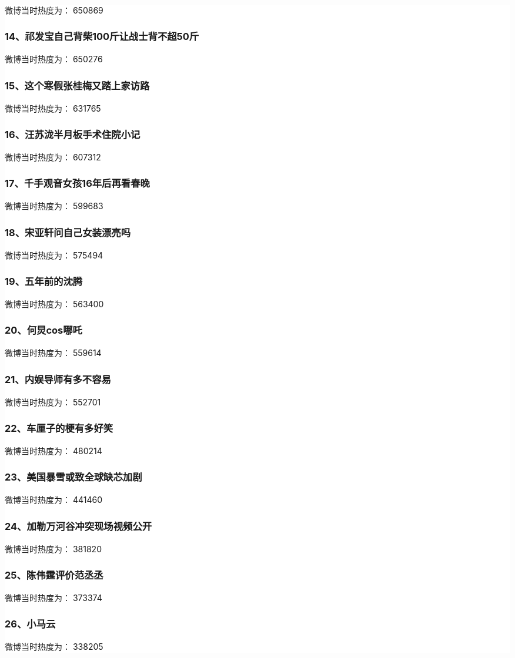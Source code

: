 微博当时热度为： 650869

### 14、祁发宝自己背柴100斤让战士背不超50斤

微博当时热度为： 650276

### 15、这个寒假张桂梅又踏上家访路

微博当时热度为： 631765

### 16、汪苏泷半月板手术住院小记

微博当时热度为： 607312

### 17、千手观音女孩16年后再看春晚

微博当时热度为： 599683

### 18、宋亚轩问自己女装漂亮吗

微博当时热度为： 575494

### 19、五年前的沈腾

微博当时热度为： 563400

### 20、何炅cos哪吒

微博当时热度为： 559614

### 21、内娱导师有多不容易

微博当时热度为： 552701

### 22、车厘子的梗有多好笑

微博当时热度为： 480214

### 23、美国暴雪或致全球缺芯加剧

微博当时热度为： 441460

### 24、加勒万河谷冲突现场视频公开

微博当时热度为： 381820

### 25、陈伟霆评价范丞丞

微博当时热度为： 373374

### 26、小马云

微博当时热度为： 338205

